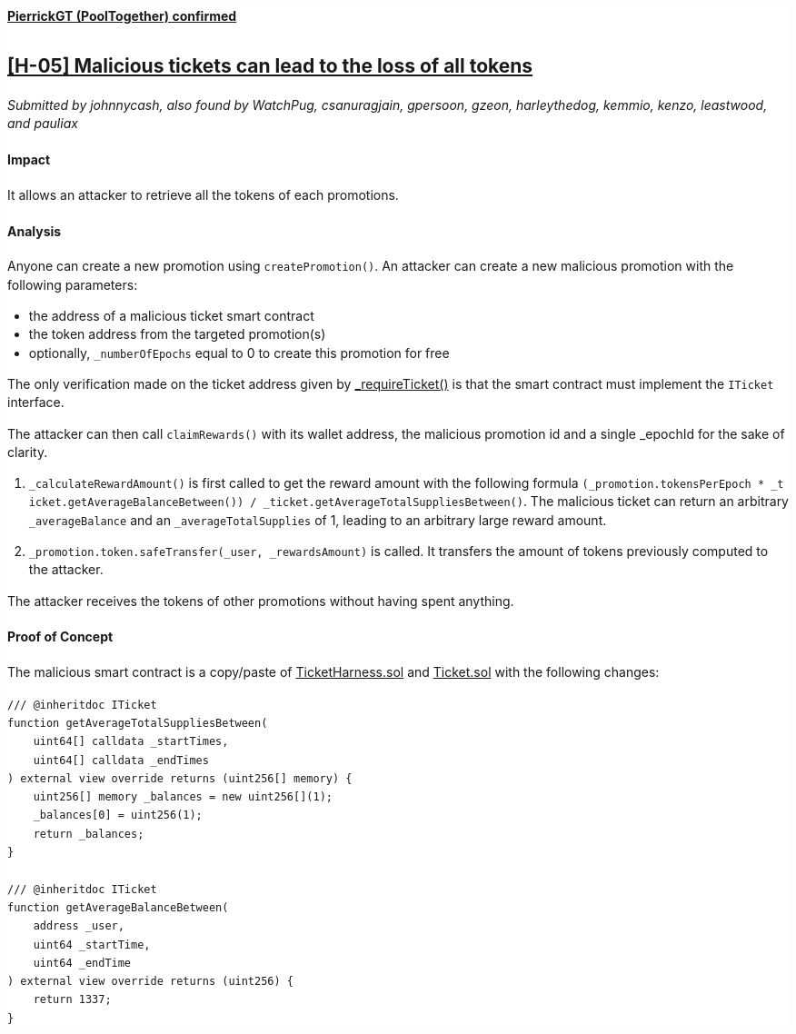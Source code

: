 **[PierrickGT (PoolTogether) confirmed](https://github.com/code-423n4/2021-12-pooltogether-findings/issues/23)** 

## [[H-05] Malicious tickets can lead to the loss of all tokens](https://github.com/code-423n4/2021-12-pooltogether-findings/issues/1)
_Submitted by johnnycash, also found by WatchPug, csanuragjain, gpersoon, gzeon, harleythedog, kemmio, kenzo, leastwood, and pauliax_

#### Impact

It allows an attacker to retrieve all the tokens of each promotions.

#### Analysis

Anyone can create a new promotion using `createPromotion()`. An attacker can create a new malicious promotion with the following parameters:

*   the address of a malicious ticket smart contract
*   the token address from the targeted promotion(s)
*   optionally, `_numberOfEpochs` equal to 0 to create this promotion for free

The only verification made on the ticket address given by [\_requireTicket()](https://github.com/pooltogether/v4-periphery/blob/master/contracts/TwabRewards.sol#L230-L244) is that the smart contract must implement the `ITicket` interface.

The attacker can then call `claimRewards()` with its wallet address, the malicious promotion id and a single \_epochId for the sake of clarity.

1.  `_calculateRewardAmount()` is first called to get the reward amount with the following formula `(_promotion.tokensPerEpoch * _ticket.getAverageBalanceBetween()) / _ticket.getAverageTotalSuppliesBetween()`. The malicious ticket can return an arbitrary  `_averageBalance` and an `_averageTotalSupplies` of 1, leading to an arbitrary large reward amount.

2.  `_promotion.token.safeTransfer(_user, _rewardsAmount)` is called. It transfers the amount of tokens previously computed to the attacker.

The attacker receives the tokens of other promotions without having spent anything.

#### Proof of Concept

The malicious smart contract is a copy/paste of [TicketHarness.sol](https://github.com/pooltogether/v4-core/blob/master/contracts/test/TicketHarness.sol) and [Ticket.sol](https://github.com/pooltogether/v4-core/blob/master/contracts/Ticket.sol) with the following changes:
```solidity
/// @inheritdoc ITicket
function getAverageTotalSuppliesBetween(
    uint64[] calldata _startTimes,
    uint64[] calldata _endTimes
) external view override returns (uint256[] memory) {
    uint256[] memory _balances = new uint256[](1);
    _balances[0] = uint256(1);
    return _balances;
}

/// @inheritdoc ITicket
function getAverageBalanceBetween(
    address _user,
    uint64 _startTime,
    uint64 _endTime
) external view override returns (uint256) {
    return 1337;
}
```
